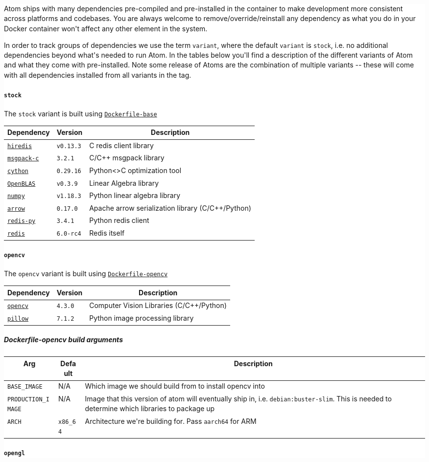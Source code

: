 Atom ships with many dependencies pre-compiled and pre-installed in the
container to make development more consistent across platforms and codebases.
You are always welcome to remove/override/reinstall any dependency as what you do
in your Docker container won't affect any other element in the system.

In order to track groups of dependencies we use the term `variant`, where the
default `variant` is `stock`, i.e. no additional dependencies beyond what's
needed to run Atom. In the tables below you'll find a description of the
different variants of Atom and what they come with pre-installed. Note some
release of Atoms are the combination of multiple variants -- these will
come with all dependencies installed from all variants in the tag.

#### `stock`

The `stock` variant is built using [`Dockerfile-base`](Dockerfile-base)

| Dependency | Version | Description |
|------------|---------|-------------|
| [`hiredis`](languages/c/third-party/hiredis/hiredis) | `v0.13.3` | C redis client library |
| [`msgpack-c`](languages/c/third-party/msgpack-c/msgpack-c) | `3.2.1` | C/C++ msgpack library |
| [`cython`](languages/python/third-party/cython) | `0.29.16` | Python<>C optimization tool |
| [`OpenBLAS`](third-party/OpenBLAS) | `v0.3.9` | Linear Algebra library |
| [`numpy`](languages/python/third-party/numpy) | `v1.18.3` | Python linear algebra library |
| [`arrow`](third-party/apache-arrow) | `0.17.0` | Apache arrow serialization library (C/C++/Python) |
| [`redis-py`](languages/python/third-party) | `3.4.1` | Python redis client |
| [`redis`](third-party/redis) | `6.0-rc4` | Redis itself |

#### `opencv`

The `opencv` variant is built using [`Dockerfile-opencv`](Dockerfile-opencv)

| Dependency | Version | Description |
|------------|---------|-------------|
| [`opencv`](third-party/opencv) | `4.3.0` | Computer Vision Libraries (C/C++/Python) |
| [`pillow`](languages/python/third-party/Pillow) | `7.1.2` | Python image processing library |

##### Dockerfile-opencv build arguments

| Arg | Default | Description |
|-----|---------|-------------|
| `BASE_IMAGE` | N/A | Which image we should build from to install opencv into |
| `PRODUCTION_IMAGE` | N/A | Image that this version of atom will eventually ship in, i.e. `debian:buster-slim`. This is needed to determine which libraries to package up |
| `ARCH` | `x86_64` | Architecture we're building for. Pass `aarch64` for ARM |

#### `opengl`
